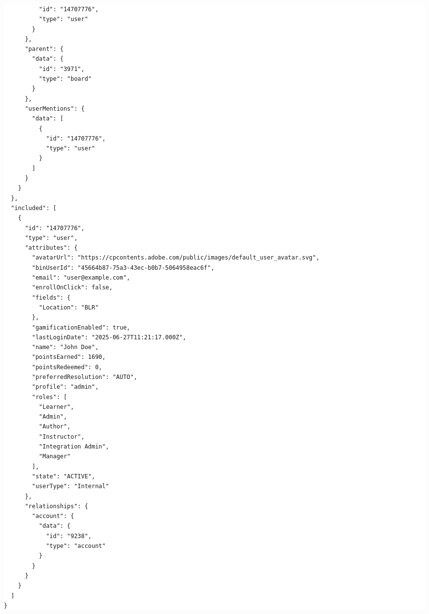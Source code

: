 ```
          "id": "14707776",
          "type": "user"
        }
      },
      "parent": {
        "data": {
          "id": "3971",
          "type": "board"
        }
      },
      "userMentions": {
        "data": [
          {
            "id": "14707776",
            "type": "user"
          }
        ]
      }
    }
  },
  "included": [
    {
      "id": "14707776",
      "type": "user",
      "attributes": {
        "avatarUrl": "https://cpcontents.adobe.com/public/images/default_user_avatar.svg",
        "binUserId": "45664b87-75a3-43ec-b0b7-5064958eac6f",
        "email": "user@example.com",
        "enrollOnClick": false,
        "fields": {
          "Location": "BLR"
        },
        "gamificationEnabled": true,
        "lastLoginDate": "2025-06-27T11:21:17.000Z",
        "name": "John Doe",
        "pointsEarned": 1690,
        "pointsRedeemed": 0,
        "preferredResolution": "AUTO",
        "profile": "admin",
        "roles": [
          "Learner",
          "Admin",
          "Author",
          "Instructor",
          "Integration Admin",
          "Manager"
        ],
        "state": "ACTIVE",
        "userType": "Internal"
      },
      "relationships": {
        "account": {
          "data": {
            "id": "9238",
            "type": "account"
          }
        }
      }
    }
  ]
}
```

